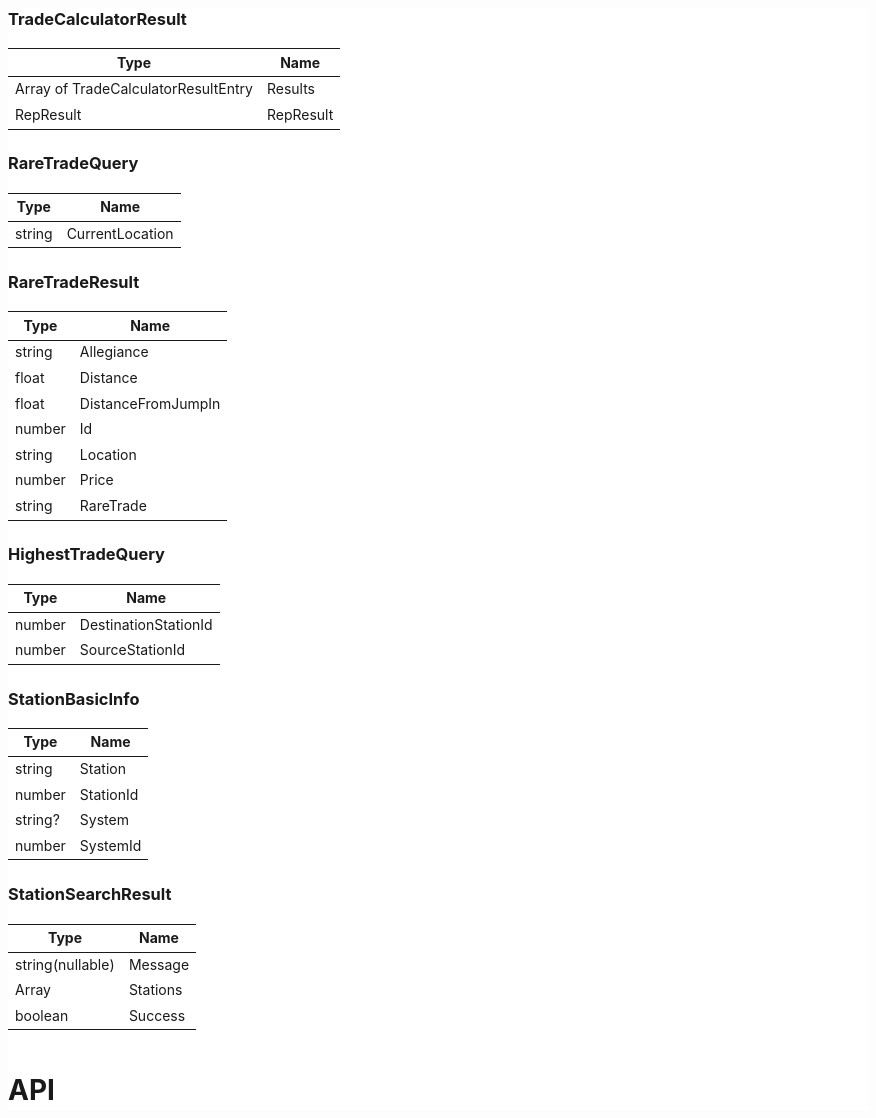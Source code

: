 
### TradeCalculatorResult ###

Type                                | Name
------------------------------------|--------
Array of TradeCalculatorResultEntry | Results
RepResult                           | RepResult

### RareTradeQuery ###
Type   | Name
-------|----------------
string | CurrentLocation

### RareTradeResult ###

Type   | Name
-------|--------------------
string | Allegiance
float  | Distance
float  | DistanceFromJumpIn
number | Id
string | Location
number | Price
string | RareTrade

### HighestTradeQuery ###

Type   | Name
------ | -------------------
number | DestinationStationId
number | SourceStationId

### StationBasicInfo ###

Type    | Name
--------|--------------------
string  | Station
number  | StationId
string? | System
number  | SystemId

### StationSearchResult ###

Type             | Name
-----------------|--------------------
string(nullable) | Message
Array<Station>   | Stations
boolean          | Success

# API #
